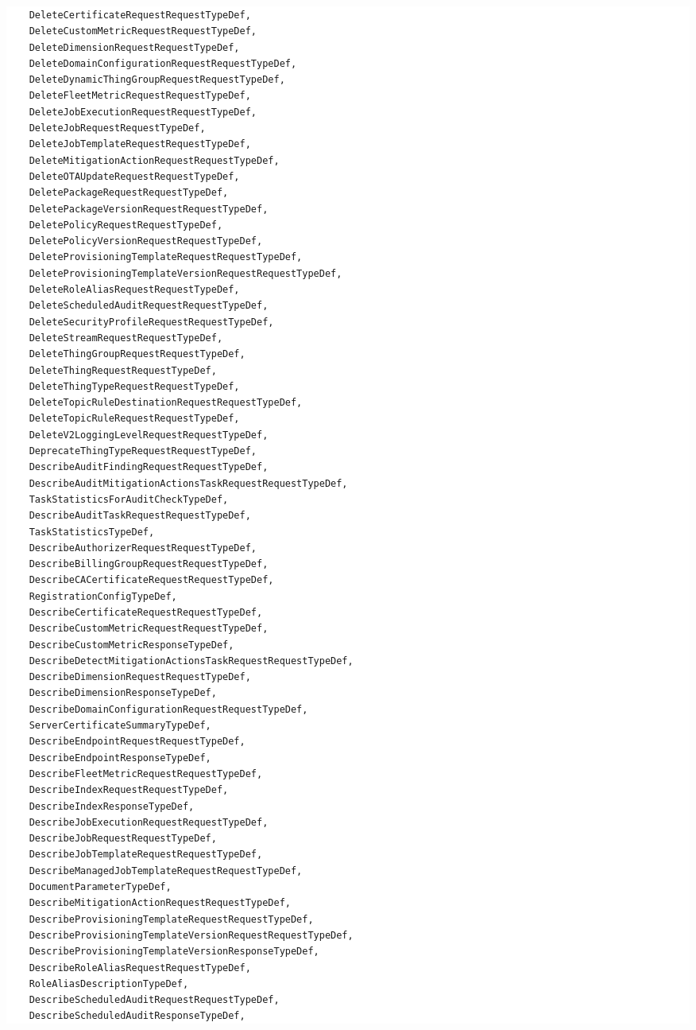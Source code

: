 ```python
    DeleteCertificateRequestRequestTypeDef,
    DeleteCustomMetricRequestRequestTypeDef,
    DeleteDimensionRequestRequestTypeDef,
    DeleteDomainConfigurationRequestRequestTypeDef,
    DeleteDynamicThingGroupRequestRequestTypeDef,
    DeleteFleetMetricRequestRequestTypeDef,
    DeleteJobExecutionRequestRequestTypeDef,
    DeleteJobRequestRequestTypeDef,
    DeleteJobTemplateRequestRequestTypeDef,
    DeleteMitigationActionRequestRequestTypeDef,
    DeleteOTAUpdateRequestRequestTypeDef,
    DeletePackageRequestRequestTypeDef,
    DeletePackageVersionRequestRequestTypeDef,
    DeletePolicyRequestRequestTypeDef,
    DeletePolicyVersionRequestRequestTypeDef,
    DeleteProvisioningTemplateRequestRequestTypeDef,
    DeleteProvisioningTemplateVersionRequestRequestTypeDef,
    DeleteRoleAliasRequestRequestTypeDef,
    DeleteScheduledAuditRequestRequestTypeDef,
    DeleteSecurityProfileRequestRequestTypeDef,
    DeleteStreamRequestRequestTypeDef,
    DeleteThingGroupRequestRequestTypeDef,
    DeleteThingRequestRequestTypeDef,
    DeleteThingTypeRequestRequestTypeDef,
    DeleteTopicRuleDestinationRequestRequestTypeDef,
    DeleteTopicRuleRequestRequestTypeDef,
    DeleteV2LoggingLevelRequestRequestTypeDef,
    DeprecateThingTypeRequestRequestTypeDef,
    DescribeAuditFindingRequestRequestTypeDef,
    DescribeAuditMitigationActionsTaskRequestRequestTypeDef,
    TaskStatisticsForAuditCheckTypeDef,
    DescribeAuditTaskRequestRequestTypeDef,
    TaskStatisticsTypeDef,
    DescribeAuthorizerRequestRequestTypeDef,
    DescribeBillingGroupRequestRequestTypeDef,
    DescribeCACertificateRequestRequestTypeDef,
    RegistrationConfigTypeDef,
    DescribeCertificateRequestRequestTypeDef,
    DescribeCustomMetricRequestRequestTypeDef,
    DescribeCustomMetricResponseTypeDef,
    DescribeDetectMitigationActionsTaskRequestRequestTypeDef,
    DescribeDimensionRequestRequestTypeDef,
    DescribeDimensionResponseTypeDef,
    DescribeDomainConfigurationRequestRequestTypeDef,
    ServerCertificateSummaryTypeDef,
    DescribeEndpointRequestRequestTypeDef,
    DescribeEndpointResponseTypeDef,
    DescribeFleetMetricRequestRequestTypeDef,
    DescribeIndexRequestRequestTypeDef,
    DescribeIndexResponseTypeDef,
    DescribeJobExecutionRequestRequestTypeDef,
    DescribeJobRequestRequestTypeDef,
    DescribeJobTemplateRequestRequestTypeDef,
    DescribeManagedJobTemplateRequestRequestTypeDef,
    DocumentParameterTypeDef,
    DescribeMitigationActionRequestRequestTypeDef,
    DescribeProvisioningTemplateRequestRequestTypeDef,
    DescribeProvisioningTemplateVersionRequestRequestTypeDef,
    DescribeProvisioningTemplateVersionResponseTypeDef,
    DescribeRoleAliasRequestRequestTypeDef,
    RoleAliasDescriptionTypeDef,
    DescribeScheduledAuditRequestRequestTypeDef,
    DescribeScheduledAuditResponseTypeDef,
```